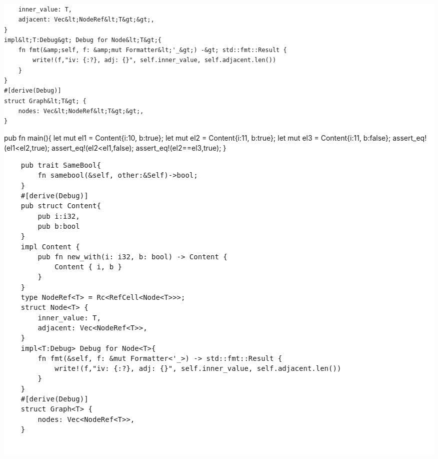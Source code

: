        inner_value: T,
        adjacent: Vec&lt;NodeRef&lt;T&gt;&gt;,
    }
    impl&lt;T:Debug&gt; Debug for Node&lt;T&gt;{
        fn fmt(&amp;self, f: &amp;mut Formatter&lt;'_&gt;) -&gt; std::fmt::Result {
            write!(f,"iv: {:?}, adj: {}", self.inner_value, self.adjacent.len())
        }
    }
    #[derive(Debug)]
    struct Graph&lt;T&gt; {
        nodes: Vec&lt;NodeRef&lt;T&gt;&gt;,
    }


pub fn main(){
            let mut el1 = Content{i:10, b:true};
            let mut el2 = Content{i:11, b:true};
            let mut el3 = Content{i:11, b:false};
            assert_eq!(el1&lt;el2,true);
            assert_eq!(el2&lt;el1,false);
            assert_eq!(el2==el3,true);
        }</pre></td>
<td class="cell c1 lastcol" style=""><pre class="tablecell"></pre></td>
</tr>
<tr class="r1">
<td class="cell c0" style=""><pre class="tablecell">    pub trait SameBool{
        fn samebool(&amp;self, other:&amp;Self)-&gt;bool;
    }
    #[derive(Debug)]
    pub struct Content{
        pub i:i32,
        pub b:bool
    }
    impl Content {
        pub fn new_with(i: i32, b: bool) -&gt; Content {
            Content { i, b }
        }
    }
    type NodeRef&lt;T&gt; = Rc&lt;RefCell&lt;Node&lt;T&gt;&gt;&gt;;
    struct Node&lt;T&gt; {
        inner_value: T,
        adjacent: Vec&lt;NodeRef&lt;T&gt;&gt;,
    }
    impl&lt;T:Debug&gt; Debug for Node&lt;T&gt;{
        fn fmt(&amp;self, f: &amp;mut Formatter&lt;'_&gt;) -&gt; std::fmt::Result {
            write!(f,"iv: {:?}, adj: {}", self.inner_value, self.adjacent.len())
        }
    }
    #[derive(Debug)]
    struct Graph&lt;T&gt; {
        nodes: Vec&lt;NodeRef&lt;T&gt;&gt;,
    }
